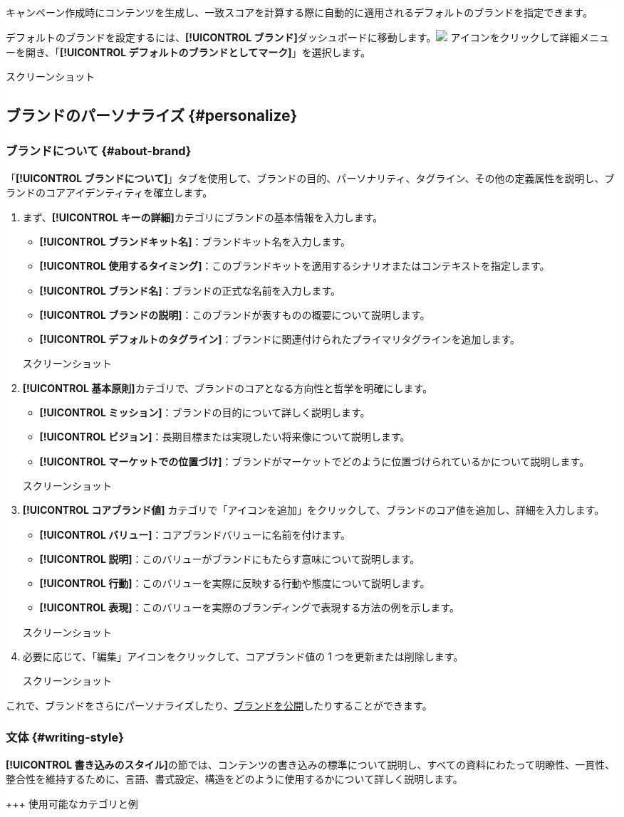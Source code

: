 キャンペーン作成時にコンテンツを生成し、一致スコアを計算する際に自動的に適用されるデフォルトのブランドを指定できます。

デフォルトのブランドを設定するには、**[!UICONTROL ブランド]**&#x200B;ダッシュボードに移動します。![](assets/do-not-localize/Smock_More_18_N.svg) アイコンをクリックして詳細メニューを開き、「**[!UICONTROL デフォルトのブランドとしてマーク]**」を選択します。

スクリーンショット

## ブランドのパーソナライズ {#personalize}

### ブランドについて {#about-brand}

「**[!UICONTROL ブランドについて]**」タブを使用して、ブランドの目的、パーソナリティ、タグライン、その他の定義属性を説明し、ブランドのコアアイデンティティを確立します。

1. まず、**[!UICONTROL キーの詳細]**&#x200B;カテゴリにブランドの基本情報を入力します。

   * **[!UICONTROL ブランドキット名]**：ブランドキット名を入力します。

   * **[!UICONTROL 使用するタイミング]**：このブランドキットを適用するシナリオまたはコンテキストを指定します。

   * **[!UICONTROL ブランド名]**：ブランドの正式な名前を入力します。

   * **[!UICONTROL ブランドの説明]**：このブランドが表すものの概要について説明します。

   * **[!UICONTROL デフォルトのタグライン]**：ブランドに関連付けられたプライマリタグラインを追加します。

   スクリーンショット

1. **[!UICONTROL 基本原則]**&#x200B;カテゴリで、ブランドのコアとなる方向性と哲学を明確にします。

   * **[!UICONTROL ミッション]**：ブランドの目的について詳しく説明します。

   * **[!UICONTROL ビジョン]**：長期目標または実現したい将来像について説明します。

   * **[!UICONTROL マーケットでの位置づけ]**：ブランドがマーケットでどのように位置づけられているかについて説明します。

   スクリーンショット

1. **[!UICONTROL コアブランド値]** カテゴリで「アイコンを追加」をクリックして、ブランドのコア値を追加し、詳細を入力します。

   * **[!UICONTROL バリュー]**：コアブランドバリューに名前を付けます。

   * **[!UICONTROL 説明]**：このバリューがブランドにもたらす意味について説明します。

   * **[!UICONTROL 行動]**：このバリューを実際に反映する行動や態度について説明します。

   * **[!UICONTROL 表現]**：このバリューを実際のブランディングで表現する方法の例を示します。

   スクリーンショット

1. 必要に応じて、「編集」アイコンをクリックして、コアブランド値の 1 つを更新または削除します。

   スクリーンショット

これで、ブランドをさらにパーソナライズしたり、[ブランドを公開](#create-brand-kit)したりすることができます。

### 文体 {#writing-style}

**[!UICONTROL 書き込みのスタイル]**&#x200B;の節では、コンテンツの書き込みの標準について説明し、すべての資料にわたって明瞭性、一貫性、整合性を維持するために、言語、書式設定、構造をどのように使用するかについて詳しく説明します。

+++ 使用可能なカテゴリと例
